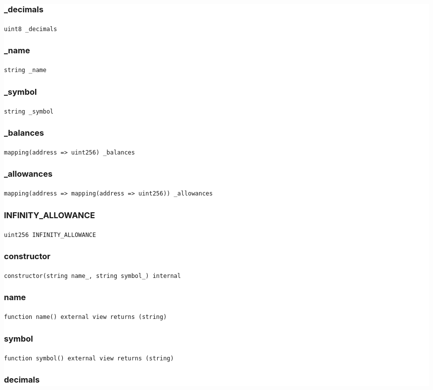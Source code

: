 ### _decimals

```solidity
uint8 _decimals
```

### _name

```solidity
string _name
```

### _symbol

```solidity
string _symbol
```

### _balances

```solidity
mapping(address => uint256) _balances
```

### _allowances

```solidity
mapping(address => mapping(address => uint256)) _allowances
```

### INFINITY_ALLOWANCE

```solidity
uint256 INFINITY_ALLOWANCE
```

### constructor

```solidity
constructor(string name_, string symbol_) internal
```

### name

```solidity
function name() external view returns (string)
```

### symbol

```solidity
function symbol() external view returns (string)
```

### decimals
